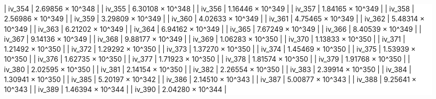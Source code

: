| iv_354 | 2.69856 × 10^348 |
| iv_355 | 6.30108 × 10^348 |
| iv_356 | 1.16446 × 10^349 |
| iv_357 | 1.84165 × 10^349 |
| iv_358 | 2.56986 × 10^349 |
| iv_359 | 3.29809 × 10^349 |
| iv_360 | 4.02633 × 10^349 |
| iv_361 | 4.75465 × 10^349 |
| iv_362 | 5.48314 × 10^349 |
| iv_363 | 6.21202 × 10^349 |
| iv_364 | 6.94162 × 10^349 |
| iv_365 | 7.67249 × 10^349 |
| iv_366 | 8.40539 × 10^349 |
| iv_367 | 9.14136 × 10^349 |
| iv_368 | 9.88177 × 10^349 |
| iv_369 | 1.06283 × 10^350 |
| iv_370 | 1.13833 × 10^350 |
| iv_371 | 1.21492 × 10^350 |
| iv_372 | 1.29292 × 10^350 |
| iv_373 | 1.37270 × 10^350 |
| iv_374 | 1.45469 × 10^350 |
| iv_375 | 1.53939 × 10^350 |
| iv_376 | 1.62735 × 10^350 |
| iv_377 | 1.71923 × 10^350 |
| iv_378 | 1.81574 × 10^350 |
| iv_379 | 1.91768 × 10^350 |
| iv_380 | 2.02595 × 10^350 |
| iv_381 | 2.14154 × 10^350 |
| iv_382 | 2.26554 × 10^350 |
| iv_383 | 2.39914 × 10^350 |
| iv_384 | 1.30941 × 10^350 |
| iv_385 | 5.20197 × 10^342 |
| iv_386 | 2.14510 × 10^343 |
| iv_387 | 5.00877 × 10^343 |
| iv_388 | 9.25641 × 10^343 |
| iv_389 | 1.46394 × 10^344 |
| iv_390 | 2.04280 × 10^344 |